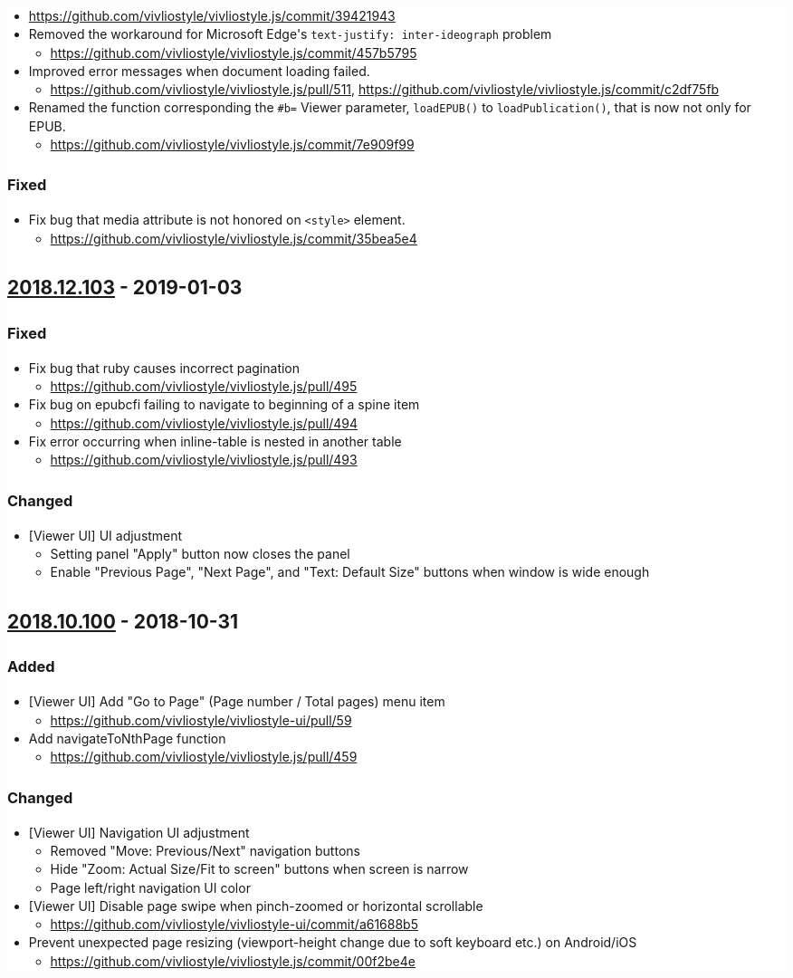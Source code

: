   - <https://github.com/vivliostyle/vivliostyle.js/commit/39421943>
- Removed the workaround for Microsoft Edge's `text-justify: inter-ideograph` problem
  - <https://github.com/vivliostyle/vivliostyle.js/commit/457b5795>
- Improved error messages when document loading failed.
  - <https://github.com/vivliostyle/vivliostyle.js/pull/511>, <https://github.com/vivliostyle/vivliostyle.js/commit/c2df75fb>
- Renamed the function corresponding the `#b=` Viewer parameter, `loadEPUB()` to `loadPublication()`, that is now not only for EPUB.
  - <https://github.com/vivliostyle/vivliostyle.js/commit/7e909f99>

### Fixed

- Fix bug that media attribute is not honored on `<style>` element.
  - <https://github.com/vivliostyle/vivliostyle.js/commit/35bea5e4>

## [2018.12.103](https://github.com/vivliostyle/vivliostyle.js/releases/tag/2018.12.103) - 2019-01-03

### Fixed

- Fix bug that ruby causes incorrect pagination
  - <https://github.com/vivliostyle/vivliostyle.js/pull/495>
- Fix bug on epubcfi failing to navigate to beginning of a spine item
  - <https://github.com/vivliostyle/vivliostyle.js/pull/494>
- Fix error occurring when inline-table is nested in another table
  - <https://github.com/vivliostyle/vivliostyle.js/pull/493>

### Changed

- [Viewer UI] UI adjustment
  - Setting panel "Apply" button now closes the panel
  - Enable "Previous Page", "Next Page", and "Text: Default Size" buttons when window is wide enough

## [2018.10.100](https://github.com/vivliostyle/vivliostyle.js/releases/tag/2018.10.100) - 2018-10-31

### Added

- [Viewer UI] Add "Go to Page" (Page number / Total pages) menu item
  - <https://github.com/vivliostyle/vivliostyle-ui/pull/59>
- Add navigateToNthPage function
  - <https://github.com/vivliostyle/vivliostyle.js/pull/459>

### Changed

- [Viewer UI] Navigation UI adjustment
  - Removed "Move: Previous/Next" navigation buttons
  - Hide "Zoom: Actual Size/Fit to screen" buttons when screen is narrow
  - Page left/right navigation UI color
- [Viewer UI] Disable page swipe when pinch-zoomed or horizontal scrollable
  - <https://github.com/vivliostyle/vivliostyle-ui/commit/a61688b5>
- Prevent unexpected page resizing (viewport-height change due to soft keyboard etc.) on Android/iOS
  - <https://github.com/vivliostyle/vivliostyle.js/commit/00f2be4e>
